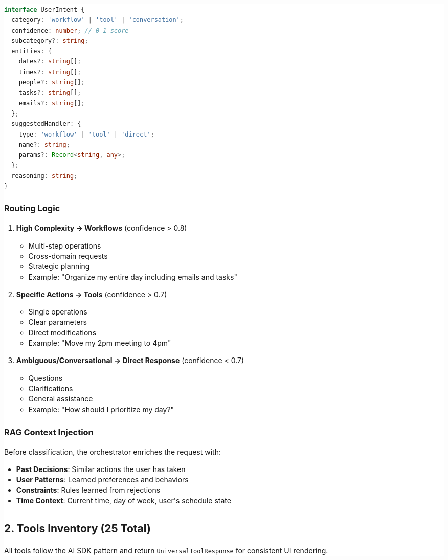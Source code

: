 ```typescript
interface UserIntent {
  category: 'workflow' | 'tool' | 'conversation';
  confidence: number; // 0-1 score
  subcategory?: string;
  entities: {
    dates?: string[];
    times?: string[];
    people?: string[];
    tasks?: string[];
    emails?: string[];
  };
  suggestedHandler: {
    type: 'workflow' | 'tool' | 'direct';
    name?: string;
    params?: Record<string, any>;
  };
  reasoning: string;
}
```

### Routing Logic

1. **High Complexity → Workflows** (confidence > 0.8)
   - Multi-step operations
   - Cross-domain requests
   - Strategic planning
   - Example: "Organize my entire day including emails and tasks"

2. **Specific Actions → Tools** (confidence > 0.7)
   - Single operations
   - Clear parameters
   - Direct modifications
   - Example: "Move my 2pm meeting to 4pm"

3. **Ambiguous/Conversational → Direct Response** (confidence < 0.7)
   - Questions
   - Clarifications
   - General assistance
   - Example: "How should I prioritize my day?"

### RAG Context Injection

Before classification, the orchestrator enriches the request with:
- **Past Decisions**: Similar actions the user has taken
- **User Patterns**: Learned preferences and behaviors
- **Constraints**: Rules learned from rejections
- **Time Context**: Current time, day of week, user's schedule state

## 2. Tools Inventory (25 Total)

All tools follow the AI SDK pattern and return `UniversalToolResponse` for consistent UI rendering.
